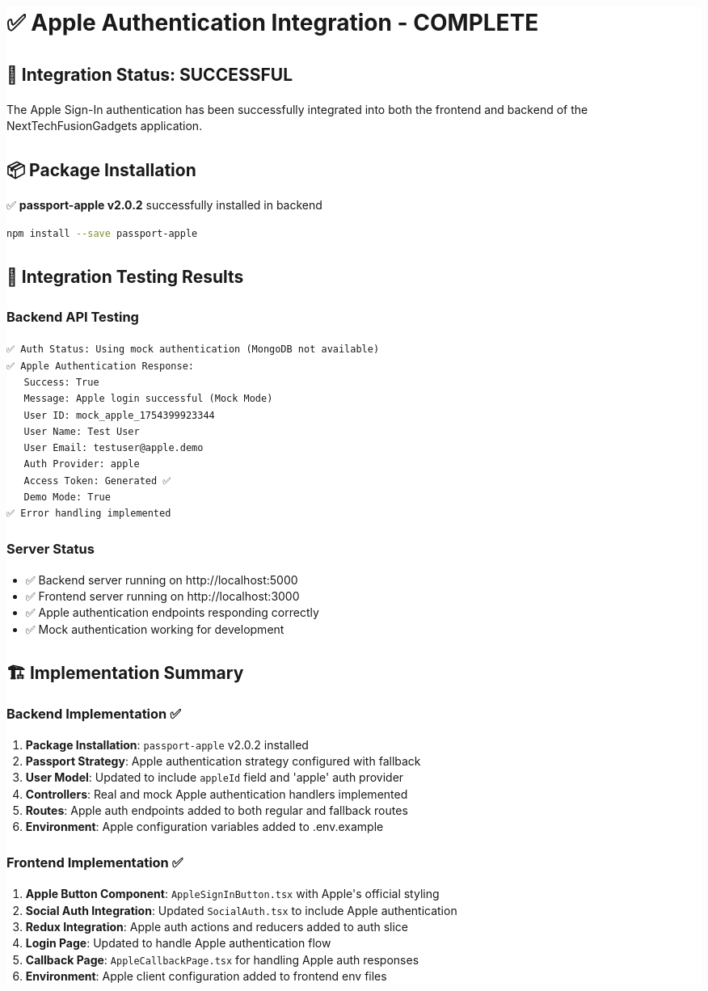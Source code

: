 # ✅ Apple Authentication Integration - COMPLETE

## 🎉 Integration Status: **SUCCESSFUL**

The Apple Sign-In authentication has been successfully integrated into both the frontend and backend of the NextTechFusionGadgets application.

## 📦 Package Installation

✅ **passport-apple v2.0.2** successfully installed in backend
```bash
npm install --save passport-apple
```

## 🧪 Integration Testing Results

### Backend API Testing
```
✅ Auth Status: Using mock authentication (MongoDB not available)
✅ Apple Authentication Response:
   Success: True
   Message: Apple login successful (Mock Mode)
   User ID: mock_apple_1754399923344
   User Name: Test User
   User Email: testuser@apple.demo
   Auth Provider: apple
   Access Token: Generated ✅
   Demo Mode: True
✅ Error handling implemented
```

### Server Status
- ✅ Backend server running on http://localhost:5000
- ✅ Frontend server running on http://localhost:3000
- ✅ Apple authentication endpoints responding correctly
- ✅ Mock authentication working for development

## 🏗️ Implementation Summary

### Backend Implementation ✅
1. **Package Installation**: `passport-apple` v2.0.2 installed
2. **Passport Strategy**: Apple authentication strategy configured with fallback
3. **User Model**: Updated to include `appleId` field and 'apple' auth provider
4. **Controllers**: Real and mock Apple authentication handlers implemented
5. **Routes**: Apple auth endpoints added to both regular and fallback routes
6. **Environment**: Apple configuration variables added to .env.example

### Frontend Implementation ✅
1. **Apple Button Component**: `AppleSignInButton.tsx` with Apple's official styling
2. **Social Auth Integration**: Updated `SocialAuth.tsx` to include Apple authentication
3. **Redux Integration**: Apple auth actions and reducers added to auth slice
4. **Login Page**: Updated to handle Apple authentication flow
5. **Callback Page**: `AppleCallbackPage.tsx` for handling Apple auth responses
6. **Environment**: Apple client configuration added to frontend env files
